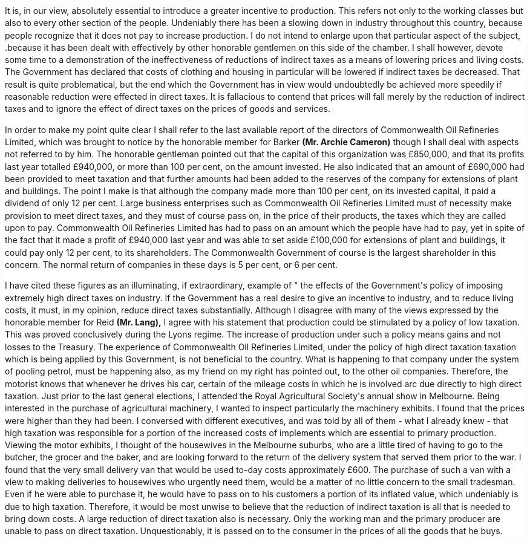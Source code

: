 It is, in our view, absolutely essential to introduce a greater incentive to production. This refers not only to the working classes but also to every other section of the people. Undeniably there has been a slowing down in industry throughout this country, because people recognize that it does not pay to increase production. I do not intend to enlarge upon that particular aspect of the subject, .because it has been dealt with effectively by other honorable gentlemen on this  side of the chamber. I shall however, devote some time to a demonstration of the ineffectiveness of reductions of indirect taxes as a means of lowering prices and living costs. The Government has declared that costs of clothing and housing in particular will be lowered if indirect taxes be decreased. That result is quite problematical, but the end which the Government has in view would undoubtedly be achieved more speedily if reasonable reduction were effected in direct taxes. It is fallacious to contend that prices will fall merely by the reduction of indirect taxes and to ignore the effect of direct taxes on the prices of goods and services. 

In order to make my point quite clear I shall refer to the last available report of the directors of Commonwealth Oil Refineries Limited, which was brought to notice by the honorable member for Barker  **(Mr. Archie Cameron)**  though I shall deal with aspects not referred to by him. The honorable gentleman pointed out that the capital of this organization was £850,000, and that its profits last year totalled £940,000, or more than 100 per cent, on the amount invested. He also indicated that an amount of £690,000 had been provided to meet taxation and that further amounts had been added to the reserves of the company for extensions of plant and buildings. The point I make is that although the company made more than 100 per cent, on its invested capital, it paid a dividend of only 12 per cent. Large business enterprises such as Commonwealth Oil Refineries Limited must of necessity make provision to meet direct taxes, and they must of course pass on, in the price of their products, the taxes which they are called upon to pay. Commonwealth Oil Refineries Limited has had to pass on an amount which the people have had to pay, yet in spite of the fact that it made a profit of £940,000 last year and was able to set aside £100,000 for extensions of plant and buildings, it could pay only 12 per cent, to its shareholders. The Commonwealth Government of course is the largest shareholder in this concern. The normal return of companies in these days is 5 per cent, or 6 per cent. 

I have cited these figures as an illuminating, if extraordinary, example of " the effects of the Government's policy of imposing extremely high direct taxes on industry. If the Government has a real desire to give an incentive to industry, and to reduce living costs, it must, in my opinion, reduce direct taxes substantially. Although I disagree with many of the views expressed by the honorable member for Reid  **(Mr. Lang),**  I agree with his statement that production could be stimulated by a policy of low taxation. This was proved conclusively during the Lyons regime. The increase of production under such a policy means gains and not losses to the Treasury. The experience of Commonwealth Oil Refineries Limited, under the policy of high direct taxation taxation which is being applied by this Government, is not beneficial to the country. What is happening to that company under the system of pooling petrol, must be happening also, as my friend on my right has pointed out, to the other oil companies. Therefore, the motorist knows that whenever he drives his car, certain of the mileage costs in which he is involved arc due directly to high direct taxation. Just prior to the last general elections, I attended the Royal Agricultural Society's annual show in Melbourne. Being interested in the purchase of agricultural machinery, I wanted to inspect particularly the machinery exhibits. I found that the prices were higher than they had been. I conversed with different executives, and was told by all of them - what I already knew - that high taxation was responsible for a portion of the increased costs of implements which are essential to primary production. Viewing the motor exhibits, I thought of the housewives in the Melbourne suburbs, who are a little tired of having to go to the butcher, the grocer and the baker, and are looking forward to the return of the delivery system that served them prior to the war. I found that the very small delivery van that would be used to-day costs approximately £600. The purchase of such a van with a view to making deliveries to housewives who urgently need them, would be a matter of no little concern to the small tradesman. Even if he were able to purchase it, he would have to pass on to his customers a portion of its inflated value, which undeniably is due to high taxation. Therefore, it would be most unwise to believe that the reduction of indirect taxation is all that is needed to bring down costs. A large reduction of direct taxation also is necessary. Only the working man and the primary producer are unable to pass on direct taxation. Unquestionably, it is passed on to the consumer in the prices of all the goods that he buys. 
